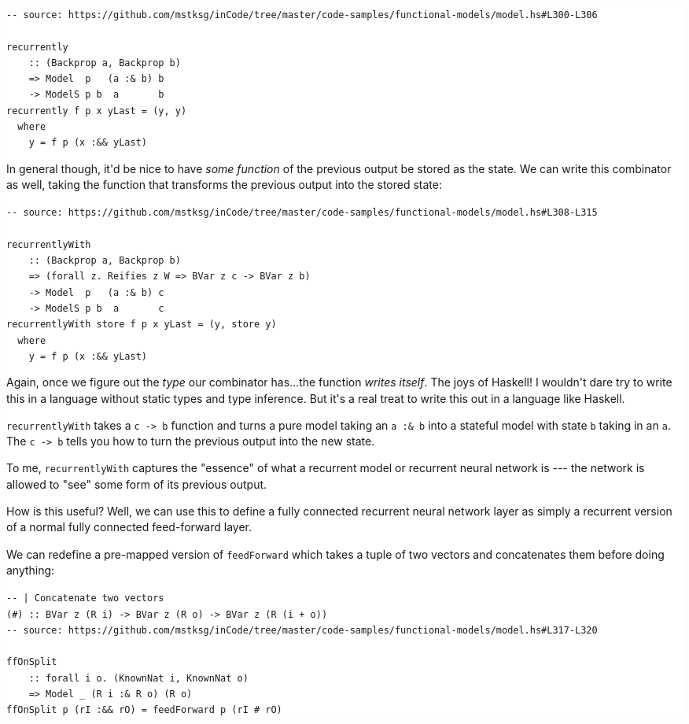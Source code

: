 ``` {.haskell}
-- source: https://github.com/mstksg/inCode/tree/master/code-samples/functional-models/model.hs#L300-L306

recurrently
    :: (Backprop a, Backprop b)
    => Model  p   (a :& b) b
    -> ModelS p b  a       b
recurrently f p x yLast = (y, y)
  where
    y = f p (x :&& yLast)
```

In general though, it'd be nice to have *some function* of the previous output
be stored as the state. We can write this combinator as well, taking the
function that transforms the previous output into the stored state:

``` {.haskell}
-- source: https://github.com/mstksg/inCode/tree/master/code-samples/functional-models/model.hs#L308-L315

recurrentlyWith
    :: (Backprop a, Backprop b)
    => (forall z. Reifies z W => BVar z c -> BVar z b)
    -> Model  p   (a :& b) c
    -> ModelS p b  a       c
recurrentlyWith store f p x yLast = (y, store y)
  where
    y = f p (x :&& yLast)
```

Again, once we figure out the *type* our combinator has...the function *writes
itself*. The joys of Haskell! I wouldn't dare try to write this in a language
without static types and type inference. But it's a real treat to write this out
in a language like Haskell.

`recurrentlyWith` takes a `c -> b` function and turns a pure model taking an
`a :& b` into a stateful model with state `b` taking in an `a`. The `c -> b`
tells you how to turn the previous output into the new state.

To me, `recurrentlyWith` captures the "essence" of what a recurrent model or
recurrent neural network is --- the network is allowed to "see" some form of its
previous output.

How is this useful? Well, we can use this to define a fully connected recurrent
neural network layer as simply a recurrent version of a normal fully connected
feed-forward layer.

We can redefine a pre-mapped version of `feedForward` which takes a tuple of two
vectors and concatenates them before doing anything:

``` {.haskell}
-- | Concatenate two vectors
(#) :: BVar z (R i) -> BVar z (R o) -> BVar z (R (i + o))
-- source: https://github.com/mstksg/inCode/tree/master/code-samples/functional-models/model.hs#L317-L320

ffOnSplit
    :: forall i o. (KnownNat i, KnownNat o)
    => Model _ (R i :& R o) (R o)
ffOnSplit p (rI :&& rO) = feedForward p (rI # rO)
```
